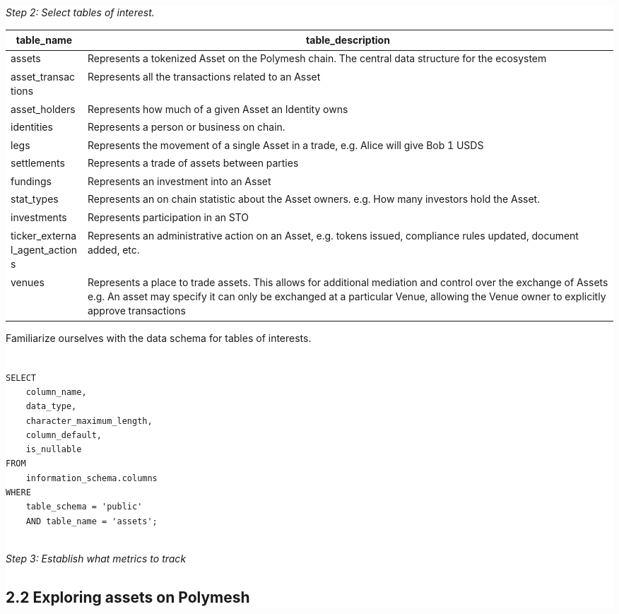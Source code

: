 

_Step 2: Select tables of interest._


| table_name     | table_description |
| -------- | ------- |
| assets  | Represents a tokenized Asset on the Polymesh chain. The central data structure for the ecosystem	 |
| asset_transactions  | 	Represents all the transactions related to an Asset |
| asset_holders |  	Represents how much of a given Asset an Identity owns |
| identities  | 	Represents a person or business on chain. |
| legs  |  	Represents the movement of a single Asset in a trade, e.g. Alice will give Bob 1 USDS |
| settlements |  	Represents a trade of assets between parties |
| fundings  | 	Represents an investment into an Asset |
| stat_types  | 	Represents an on chain statistic about the Asset owners. e.g. How many investors hold the Asset.  |
| investments | 	Represents participation in an STO |
| ticker_external_agent_actions |  	Represents an administrative action on an Asset, e.g. tokens issued, compliance rules updated, document added, etc.  |
| venues  | 	Represents a place to trade assets. This allows for additional mediation and control over the exchange of Assets e.g. An asset may specify it can only be exchanged at a particular Venue, allowing the Venue owner to explicitly approve transactions  |


Familiarize ourselves with the data schema for tables of interests.

``` 

SELECT 
    column_name, 
    data_type, 
    character_maximum_length, 
    column_default, 
    is_nullable 
FROM 
    information_schema.columns 
WHERE 
    table_schema = 'public' 
    AND table_name = 'assets';


```



_Step 3: Establish what metrics to track_




<a id="item-22"></a>
## 2.2 Exploring assets on Polymesh

